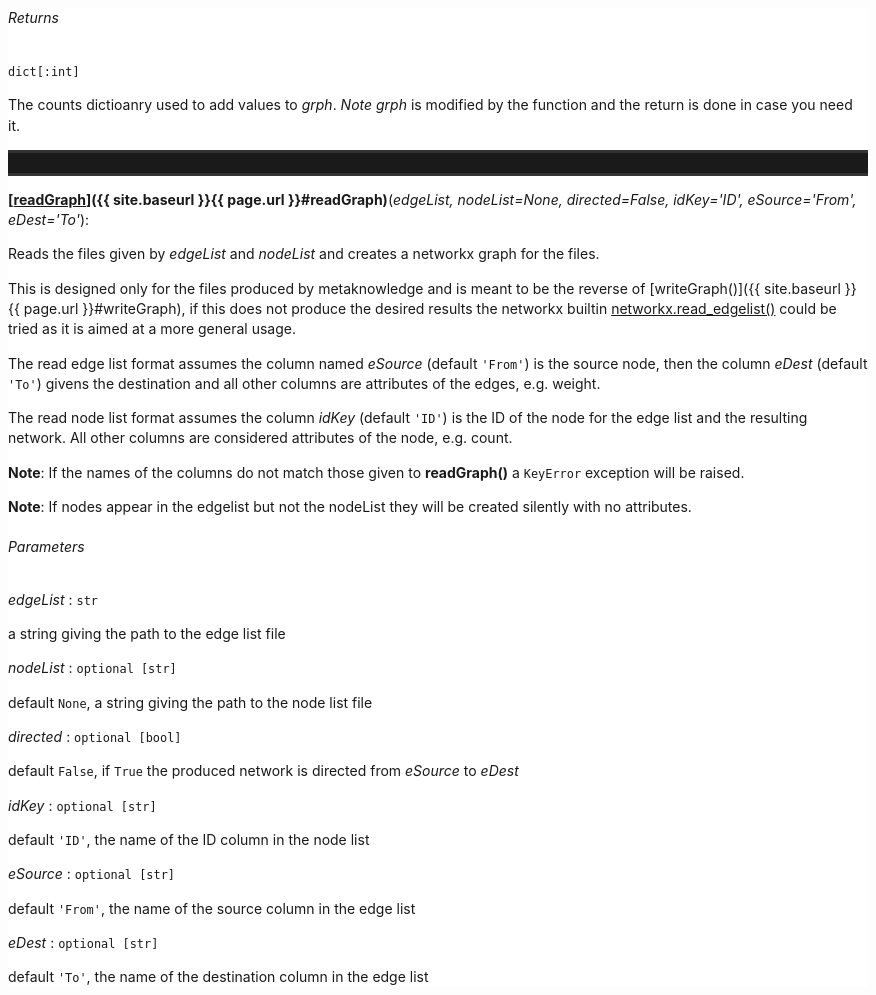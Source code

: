 ###### Returns

`dict[:int]`

 The counts dictioanry used to add values to _grph_. *Note* _grph_ is modified by the function and the return is done in case you need it.


<hr style="padding: 0;border: none;border-width: 3px;height: 20px;color: #333;text-align: center;border-top-style: solid;border-bottom-style: solid;">

<a name="readGraph"></a><small></small>**[<ins>readGraph</ins>]({{ site.baseurl }}{{ page.url }}#readGraph)**(_edgeList, nodeList=None, directed=False, idKey='ID', eSource='From', eDest='To'_):

Reads the files given by _edgeList_ and _nodeList_ and creates a networkx graph for the files.

This is designed only for the files produced by metaknowledge and is meant to be the reverse of [writeGraph()]({{ site.baseurl }}{{ page.url }}#writeGraph), if this does not produce the desired results the networkx builtin [networkx.read_edgelist()](https://networkx.github.io/documentation/networkx-1.10/reference/generated/networkx.readwrite.edgelist.read_edgelist.html) could be tried as it is aimed at a more general usage.

The read edge list format assumes the column named _eSource_ (default `'From'`) is the source node, then the column _eDest_ (default `'To'`) givens the destination and all other columns are attributes of the edges, e.g. weight.

The read node list format assumes the column _idKey_ (default `'ID'`) is the ID of the node for the edge list and the resulting network. All other columns are considered attributes of the node, e.g. count.

**Note**: If the names of the columns do not match those given to **readGraph()** a `KeyError` exception will be raised.

**Note**: If nodes appear in the edgelist but not the nodeList they will be created silently with no attributes.

###### Parameters

_edgeList_ : `str`

 a string giving the path to the edge list file

_nodeList_ : `optional [str]`

 default `None`, a string giving the path to the node list file

_directed_ : `optional [bool]`

 default `False`, if `True` the produced network is directed from _eSource_ to _eDest_

_idKey_ : `optional [str]`

 default `'ID'`, the name of the ID column in the node list

_eSource_ : `optional [str]`

 default `'From'`, the name of the source column in the edge list

_eDest_ : `optional [str]`

 default `'To'`, the name of the destination column in the edge list
